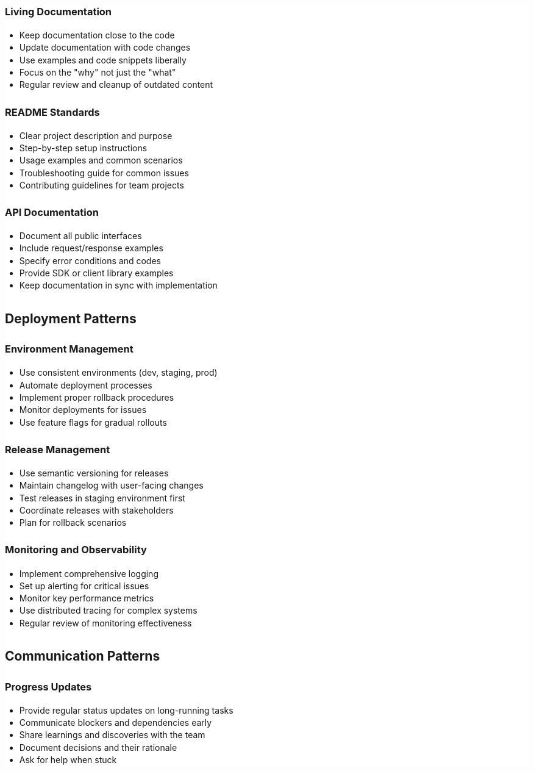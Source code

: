 ### Living Documentation
- Keep documentation close to the code
- Update documentation with code changes
- Use examples and code snippets liberally
- Focus on the "why" not just the "what"
- Regular review and cleanup of outdated content

### README Standards
- Clear project description and purpose
- Step-by-step setup instructions
- Usage examples and common scenarios
- Troubleshooting guide for common issues
- Contributing guidelines for team projects

### API Documentation
- Document all public interfaces
- Include request/response examples
- Specify error conditions and codes
- Provide SDK or client library examples
- Keep documentation in sync with implementation

## Deployment Patterns

### Environment Management
- Use consistent environments (dev, staging, prod)
- Automate deployment processes
- Implement proper rollback procedures
- Monitor deployments for issues
- Use feature flags for gradual rollouts

### Release Management
- Use semantic versioning for releases
- Maintain changelog with user-facing changes
- Test releases in staging environment first
- Coordinate releases with stakeholders
- Plan for rollback scenarios

### Monitoring and Observability
- Implement comprehensive logging
- Set up alerting for critical issues
- Monitor key performance metrics
- Use distributed tracing for complex systems
- Regular review of monitoring effectiveness

## Communication Patterns

### Progress Updates
- Provide regular status updates on long-running tasks
- Communicate blockers and dependencies early
- Share learnings and discoveries with the team
- Document decisions and their rationale
- Ask for help when stuck
